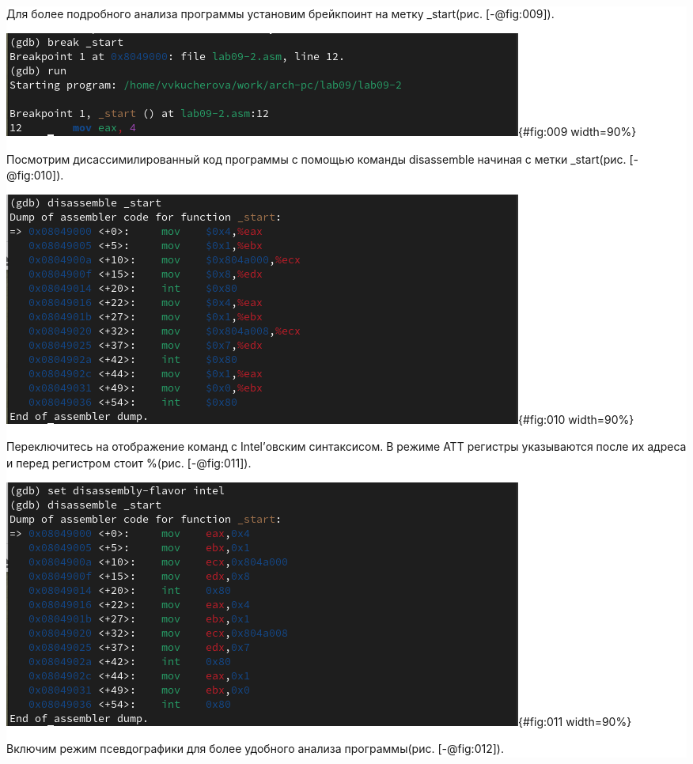 Для более подробного анализа программы установим брейкпоинт на метку _start(рис. [-@fig:009]).

![брейкпоинт](image/image9.png){#fig:009 width=90%}

Посмотрим дисассимилированный код программы с помощью команды disassemble начиная с метки _start(рис. [-@fig:010]).

![Дисассимилированный код](image/image10.png){#fig:010 width=90%}

Переключитесь на отображение команд с Intel’овским синтаксисом. В режиме ATT регистры указываются после их адреса и перед регистром стоит %(рис. [-@fig:011]).

![Intel’овский синтаксис](image/image11.png){#fig:011 width=90%}

Включим режим псевдографики для более удобного анализа программы(рис. [-@fig:012]).
